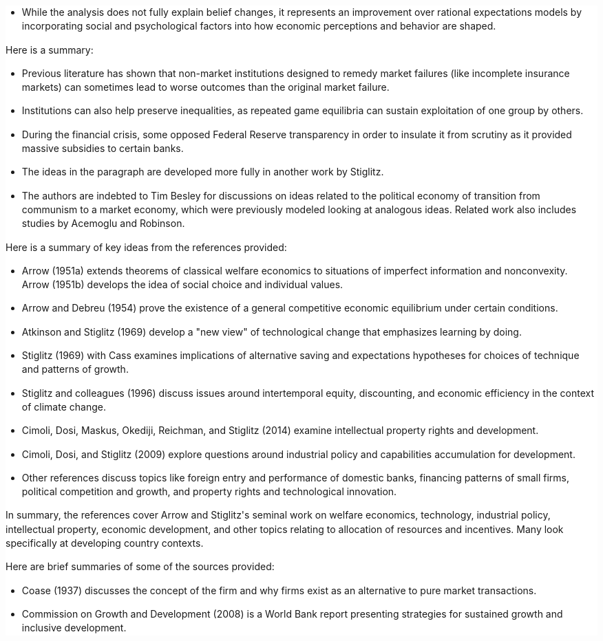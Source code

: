 - While the analysis does not fully explain belief changes, it represents an improvement over rational expectations models by incorporating social and psychological factors into how economic perceptions and behavior are shaped.

 Here is a summary:

- Previous literature has shown that non-market institutions designed to remedy market failures (like incomplete insurance markets) can sometimes lead to worse outcomes than the original market failure. 

- Institutions can also help preserve inequalities, as repeated game equilibria can sustain exploitation of one group by others. 

- During the financial crisis, some opposed Federal Reserve transparency in order to insulate it from scrutiny as it provided massive subsidies to certain banks. 

- The ideas in the paragraph are developed more fully in another work by Stiglitz. 

- The authors are indebted to Tim Besley for discussions on ideas related to the political economy of transition from communism to a market economy, which were previously modeled looking at analogous ideas. Related work also includes studies by Acemoglu and Robinson.

 Here is a summary of key ideas from the references provided:

- Arrow (1951a) extends theorems of classical welfare economics to situations of imperfect information and nonconvexity. Arrow (1951b) develops the idea of social choice and individual values. 

- Arrow and Debreu (1954) prove the existence of a general competitive economic equilibrium under certain conditions. 

- Atkinson and Stiglitz (1969) develop a "new view" of technological change that emphasizes learning by doing. 

- Stiglitz (1969) with Cass examines implications of alternative saving and expectations hypotheses for choices of technique and patterns of growth. 

- Stiglitz and colleagues (1996) discuss issues around intertemporal equity, discounting, and economic efficiency in the context of climate change. 

- Cimoli, Dosi, Maskus, Okediji, Reichman, and Stiglitz (2014) examine intellectual property rights and development. 

- Cimoli, Dosi, and Stiglitz (2009) explore questions around industrial policy and capabilities accumulation for development.

- Other references discuss topics like foreign entry and performance of domestic banks, financing patterns of small firms, political competition and growth, and property rights and technological innovation.

In summary, the references cover Arrow and Stiglitz's seminal work on welfare economics, technology, industrial policy, intellectual property, economic development, and other topics relating to allocation of resources and incentives. Many look specifically at developing country contexts.

 Here are brief summaries of some of the sources provided:

- Coase (1937) discusses the concept of the firm and why firms exist as an alternative to pure market transactions. 

- Commission on Growth and Development (2008) is a World Bank report presenting strategies for sustained growth and inclusive development.
